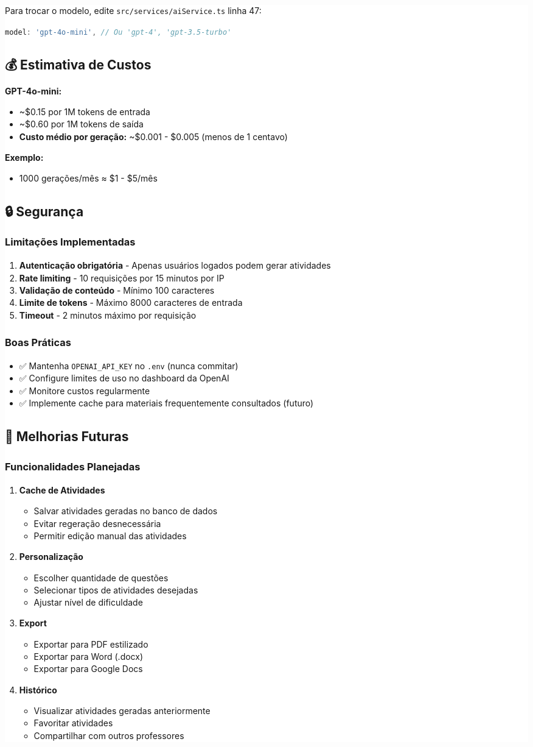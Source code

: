 Para trocar o modelo, edite `src/services/aiService.ts` linha 47:

```typescript
model: 'gpt-4o-mini', // Ou 'gpt-4', 'gpt-3.5-turbo'
```

## 💰 Estimativa de Custos

**GPT-4o-mini:**
- ~$0.15 por 1M tokens de entrada
- ~$0.60 por 1M tokens de saída
- **Custo médio por geração:** ~$0.001 - $0.005 (menos de 1 centavo)

**Exemplo:**
- 1000 gerações/mês ≈ $1 - $5/mês

## 🔒 Segurança

### Limitações Implementadas

1. **Autenticação obrigatória** - Apenas usuários logados podem gerar atividades
2. **Rate limiting** - 10 requisições por 15 minutos por IP
3. **Validação de conteúdo** - Mínimo 100 caracteres
4. **Limite de tokens** - Máximo 8000 caracteres de entrada
5. **Timeout** - 2 minutos máximo por requisição

### Boas Práticas

- ✅ Mantenha `OPENAI_API_KEY` no `.env` (nunca commitar)
- ✅ Configure limites de uso no dashboard da OpenAI
- ✅ Monitore custos regularmente
- ✅ Implemente cache para materiais frequentemente consultados (futuro)

## 🚀 Melhorias Futuras

### Funcionalidades Planejadas

1. **Cache de Atividades**
   - Salvar atividades geradas no banco de dados
   - Evitar regeração desnecessária
   - Permitir edição manual das atividades

2. **Personalização**
   - Escolher quantidade de questões
   - Selecionar tipos de atividades desejadas
   - Ajustar nível de dificuldade

3. **Export**
   - Exportar para PDF estilizado
   - Exportar para Word (.docx)
   - Exportar para Google Docs

4. **Histórico**
   - Visualizar atividades geradas anteriormente
   - Favoritar atividades
   - Compartilhar com outros professores
